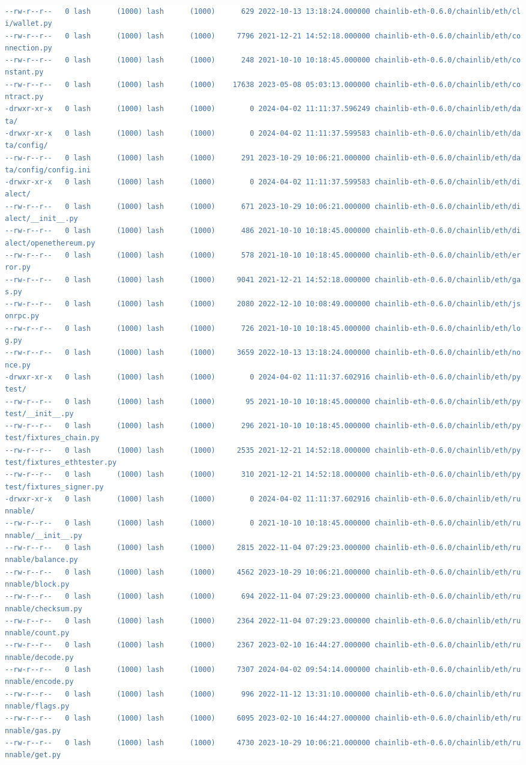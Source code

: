 ```diff
--rw-r--r--   0 lash      (1000) lash      (1000)      629 2022-10-13 13:18:24.000000 chainlib-eth-0.6.0/chainlib/eth/cli/wallet.py
--rw-r--r--   0 lash      (1000) lash      (1000)     7796 2021-12-21 14:52:18.000000 chainlib-eth-0.6.0/chainlib/eth/connection.py
--rw-r--r--   0 lash      (1000) lash      (1000)      248 2021-10-10 10:18:45.000000 chainlib-eth-0.6.0/chainlib/eth/constant.py
--rw-r--r--   0 lash      (1000) lash      (1000)    17638 2023-05-08 05:03:13.000000 chainlib-eth-0.6.0/chainlib/eth/contract.py
-drwxr-xr-x   0 lash      (1000) lash      (1000)        0 2024-04-02 11:11:37.596249 chainlib-eth-0.6.0/chainlib/eth/data/
-drwxr-xr-x   0 lash      (1000) lash      (1000)        0 2024-04-02 11:11:37.599583 chainlib-eth-0.6.0/chainlib/eth/data/config/
--rw-r--r--   0 lash      (1000) lash      (1000)      291 2023-10-29 10:06:21.000000 chainlib-eth-0.6.0/chainlib/eth/data/config/config.ini
-drwxr-xr-x   0 lash      (1000) lash      (1000)        0 2024-04-02 11:11:37.599583 chainlib-eth-0.6.0/chainlib/eth/dialect/
--rw-r--r--   0 lash      (1000) lash      (1000)      671 2023-10-29 10:06:21.000000 chainlib-eth-0.6.0/chainlib/eth/dialect/__init__.py
--rw-r--r--   0 lash      (1000) lash      (1000)      486 2021-10-10 10:18:45.000000 chainlib-eth-0.6.0/chainlib/eth/dialect/openethereum.py
--rw-r--r--   0 lash      (1000) lash      (1000)      578 2021-10-10 10:18:45.000000 chainlib-eth-0.6.0/chainlib/eth/error.py
--rw-r--r--   0 lash      (1000) lash      (1000)     9041 2021-12-21 14:52:18.000000 chainlib-eth-0.6.0/chainlib/eth/gas.py
--rw-r--r--   0 lash      (1000) lash      (1000)     2080 2022-12-10 10:08:49.000000 chainlib-eth-0.6.0/chainlib/eth/jsonrpc.py
--rw-r--r--   0 lash      (1000) lash      (1000)      726 2021-10-10 10:18:45.000000 chainlib-eth-0.6.0/chainlib/eth/log.py
--rw-r--r--   0 lash      (1000) lash      (1000)     3659 2022-10-13 13:18:24.000000 chainlib-eth-0.6.0/chainlib/eth/nonce.py
-drwxr-xr-x   0 lash      (1000) lash      (1000)        0 2024-04-02 11:11:37.602916 chainlib-eth-0.6.0/chainlib/eth/pytest/
--rw-r--r--   0 lash      (1000) lash      (1000)       95 2021-10-10 10:18:45.000000 chainlib-eth-0.6.0/chainlib/eth/pytest/__init__.py
--rw-r--r--   0 lash      (1000) lash      (1000)      296 2021-10-10 10:18:45.000000 chainlib-eth-0.6.0/chainlib/eth/pytest/fixtures_chain.py
--rw-r--r--   0 lash      (1000) lash      (1000)     2535 2021-12-21 14:52:18.000000 chainlib-eth-0.6.0/chainlib/eth/pytest/fixtures_ethtester.py
--rw-r--r--   0 lash      (1000) lash      (1000)      310 2021-12-21 14:52:18.000000 chainlib-eth-0.6.0/chainlib/eth/pytest/fixtures_signer.py
-drwxr-xr-x   0 lash      (1000) lash      (1000)        0 2024-04-02 11:11:37.602916 chainlib-eth-0.6.0/chainlib/eth/runnable/
--rw-r--r--   0 lash      (1000) lash      (1000)        0 2021-10-10 10:18:45.000000 chainlib-eth-0.6.0/chainlib/eth/runnable/__init__.py
--rw-r--r--   0 lash      (1000) lash      (1000)     2815 2022-11-04 07:29:23.000000 chainlib-eth-0.6.0/chainlib/eth/runnable/balance.py
--rw-r--r--   0 lash      (1000) lash      (1000)     4562 2023-10-29 10:06:21.000000 chainlib-eth-0.6.0/chainlib/eth/runnable/block.py
--rw-r--r--   0 lash      (1000) lash      (1000)      694 2022-11-04 07:29:23.000000 chainlib-eth-0.6.0/chainlib/eth/runnable/checksum.py
--rw-r--r--   0 lash      (1000) lash      (1000)     2364 2022-11-04 07:29:23.000000 chainlib-eth-0.6.0/chainlib/eth/runnable/count.py
--rw-r--r--   0 lash      (1000) lash      (1000)     2367 2023-02-10 16:44:27.000000 chainlib-eth-0.6.0/chainlib/eth/runnable/decode.py
--rw-r--r--   0 lash      (1000) lash      (1000)     7307 2024-04-02 09:54:14.000000 chainlib-eth-0.6.0/chainlib/eth/runnable/encode.py
--rw-r--r--   0 lash      (1000) lash      (1000)      996 2022-11-12 13:31:10.000000 chainlib-eth-0.6.0/chainlib/eth/runnable/flags.py
--rw-r--r--   0 lash      (1000) lash      (1000)     6095 2023-02-10 16:44:27.000000 chainlib-eth-0.6.0/chainlib/eth/runnable/gas.py
--rw-r--r--   0 lash      (1000) lash      (1000)     4730 2023-10-29 10:06:21.000000 chainlib-eth-0.6.0/chainlib/eth/runnable/get.py
```